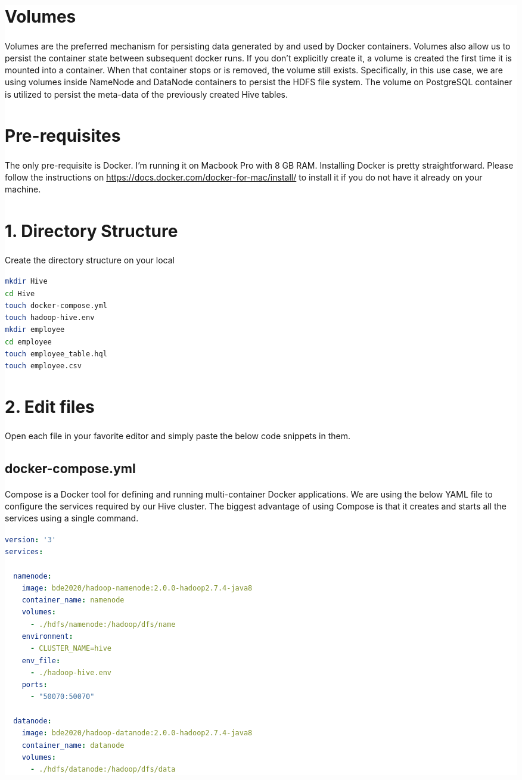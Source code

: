 # Volumes

Volumes are the preferred mechanism for persisting data generated by and used by Docker containers.
Volumes also allow us to persist the container state between subsequent docker runs.
If you don’t explicitly create it, a volume is created the first time it is mounted into a container. When that container stops or is removed, the volume still exists. Specifically, in this use case, we are using volumes inside NameNode and DataNode containers to persist the HDFS file system. The volume on PostgreSQL container is utilized to persist the meta-data of the previously created Hive tables.

# Pre-requisites

The only pre-requisite is Docker. I’m running it on Macbook Pro with 8 GB RAM. Installing Docker is pretty straightforward. Please follow the instructions on <https://docs.docker.com/docker-for-mac/install/> to install it if you do not have it already on your machine.

# 1. Directory Structure

Create the directory structure on your local

```bash
mkdir Hive
cd Hive
touch docker-compose.yml
touch hadoop-hive.env
mkdir employee
cd employee
touch employee_table.hql
touch employee.csv
```

# 2. Edit files

Open each file in your favorite editor and simply paste the below code snippets in them.

## docker-compose.yml

Compose is a Docker tool for defining and running multi-container Docker applications. We are using the below YAML file to configure the services required by our Hive cluster. The biggest advantage of using Compose is that it creates and starts all the services using a single command.

```yml
version: '3'
services:

  namenode:
    image: bde2020/hadoop-namenode:2.0.0-hadoop2.7.4-java8
    container_name: namenode
    volumes:
      - ./hdfs/namenode:/hadoop/dfs/name
    environment:
      - CLUSTER_NAME=hive
    env_file:
      - ./hadoop-hive.env
    ports:
      - "50070:50070"

  datanode:
    image: bde2020/hadoop-datanode:2.0.0-hadoop2.7.4-java8
    container_name: datanode
    volumes:
      - ./hdfs/datanode:/hadoop/dfs/data
```